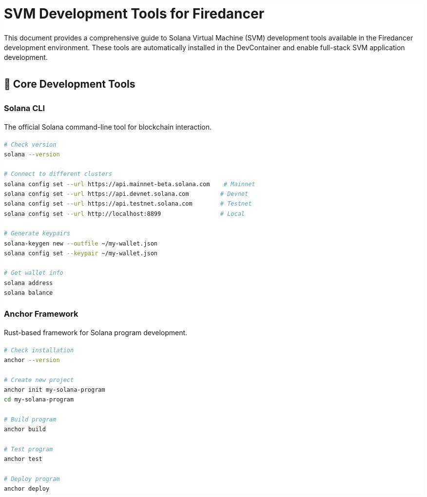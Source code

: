 # SVM Development Tools for Firedancer

This document provides a comprehensive guide to Solana Virtual Machine (SVM) development tools available in the Firedancer development environment. These tools are automatically installed in the DevContainer and enable full-stack SVM application development.

## 🔧 Core Development Tools

### Solana CLI
The official Solana command-line tool for blockchain interaction.

```bash
# Check version
solana --version

# Connect to different clusters
solana config set --url https://api.mainnet-beta.solana.com    # Mainnet
solana config set --url https://api.devnet.solana.com         # Devnet
solana config set --url https://api.testnet.solana.com        # Testnet
solana config set --url http://localhost:8899                 # Local

# Generate keypairs
solana-keygen new --outfile ~/my-wallet.json
solana config set --keypair ~/my-wallet.json

# Get wallet info
solana address
solana balance
```

### Anchor Framework
Rust-based framework for Solana program development.

```bash
# Check installation
anchor --version

# Create new project
anchor init my-solana-program
cd my-solana-program

# Build program
anchor build

# Test program
anchor test

# Deploy program
anchor deploy
```
